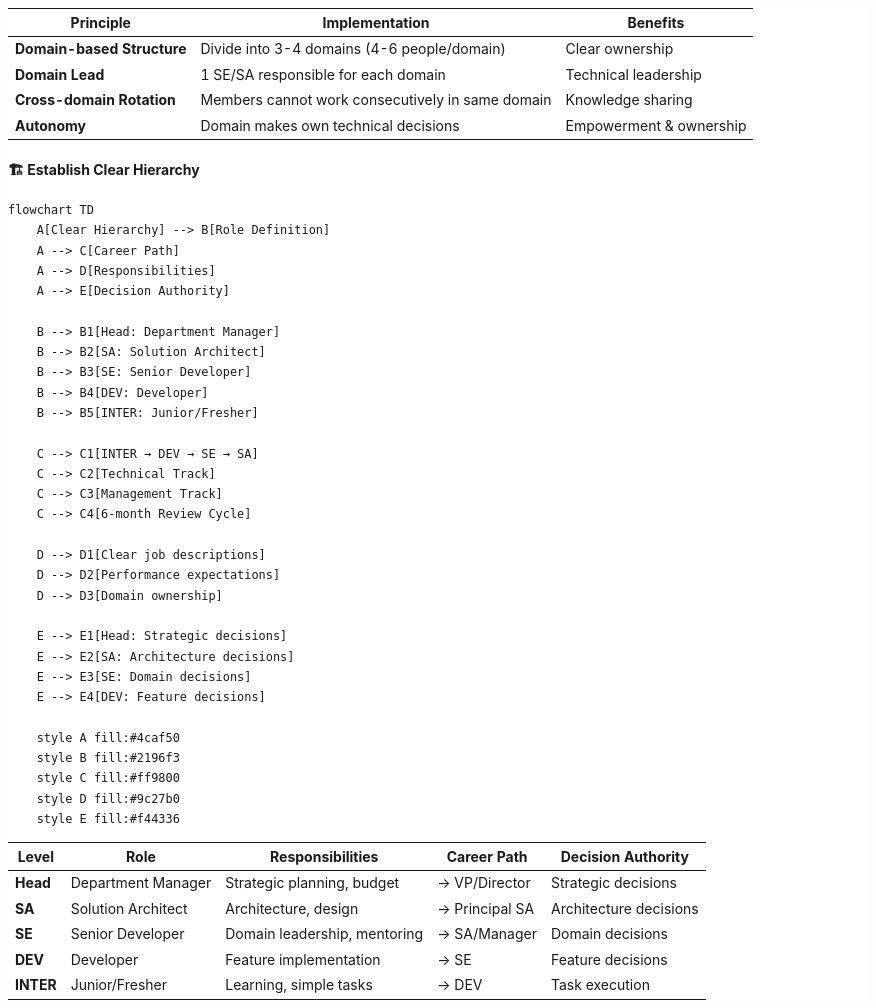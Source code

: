 | Principle | Implementation | Benefits |
|-----------|----------------|----------|
| **Domain-based Structure** | Divide into 3-4 domains (4-6 people/domain) | Clear ownership |
| **Domain Lead** | 1 SE/SA responsible for each domain | Technical leadership |
| **Cross-domain Rotation** | Members cannot work consecutively in same domain | Knowledge sharing |
| **Autonomy** | Domain makes own technical decisions | Empowerment & ownership |

#### 🏗️ Establish Clear Hierarchy

```mermaid
flowchart TD
    A[Clear Hierarchy] --> B[Role Definition]
    A --> C[Career Path]
    A --> D[Responsibilities]
    A --> E[Decision Authority]
    
    B --> B1[Head: Department Manager]
    B --> B2[SA: Solution Architect]
    B --> B3[SE: Senior Developer]
    B --> B4[DEV: Developer]
    B --> B5[INTER: Junior/Fresher]
    
    C --> C1[INTER → DEV → SE → SA]
    C --> C2[Technical Track]
    C --> C3[Management Track]
    C --> C4[6-month Review Cycle]
    
    D --> D1[Clear job descriptions]
    D --> D2[Performance expectations]
    D --> D3[Domain ownership]
    
    E --> E1[Head: Strategic decisions]
    E --> E2[SA: Architecture decisions]
    E --> E3[SE: Domain decisions]
    E --> E4[DEV: Feature decisions]
    
    style A fill:#4caf50
    style B fill:#2196f3
    style C fill:#ff9800
    style D fill:#9c27b0
    style E fill:#f44336
```

| Level | Role | Responsibilities | Career Path | Decision Authority |
|-------|------|------------------|-------------|-------------------|
| **Head** | Department Manager | Strategic planning, budget | → VP/Director | Strategic decisions |
| **SA** | Solution Architect | Architecture, design | → Principal SA | Architecture decisions |
| **SE** | Senior Developer | Domain leadership, mentoring | → SA/Manager | Domain decisions |
| **DEV** | Developer | Feature implementation | → SE | Feature decisions |
| **INTER** | Junior/Fresher | Learning, simple tasks | → DEV | Task execution |
